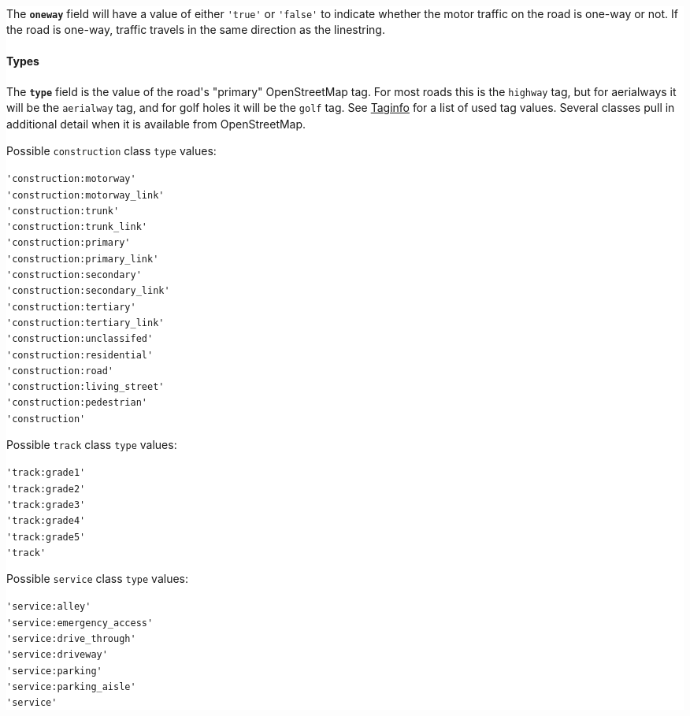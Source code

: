 The __`oneway`__ field will have a value of either `'true'` or `'false'` to indicate whether the motor traffic on the road is one-way or not. If the road is one-way, traffic travels in the same direction as the linestring.


<h4>Types</h4>

The __`type`__ field is the value of the road's "primary" OpenStreetMap tag. For most roads this is the `highway` tag, but for aerialways it will be the `aerialway` tag, and for golf holes it will be the `golf` tag. See <a href='http://taginfo.openstreetmap.org/keys/highway#values'>Taginfo</a> for a list of used tag values. Several classes pull in additional detail when it is available from OpenStreetMap.

Possible `construction` class `type` values:

<div class='col12 clearfix space-bottom2'>
<code class='col10 margin1 pad1 row3 scroll-styled'>'construction:motorway'
'construction:motorway_link'
'construction:trunk'
'construction:trunk_link'
'construction:primary'
'construction:primary_link'
'construction:secondary'
'construction:secondary_link'
'construction:tertiary'
'construction:tertiary_link'
'construction:unclassifed'
'construction:residential'
'construction:road'
'construction:living_street'
'construction:pedestrian'
'construction'
</code>
</div>

Possible `track` class `type` values:

<div class='col12 clearfix space-bottom2'>
<code class='col10 margin1 pad1 row3 scroll-styled'>'track:grade1'
'track:grade2'
'track:grade3'
'track:grade4'
'track:grade5'
'track'
</code>
</div>

Possible `service` class `type` values:

<div class='col12 clearfix space-bottom2'>
<code class='col10 margin1 pad1 row3 scroll-styled'>'service:alley'
'service:emergency_access'
'service:drive_through'
'service:driveway'
'service:parking'
'service:parking_aisle'
'service'
</code>
</div>
